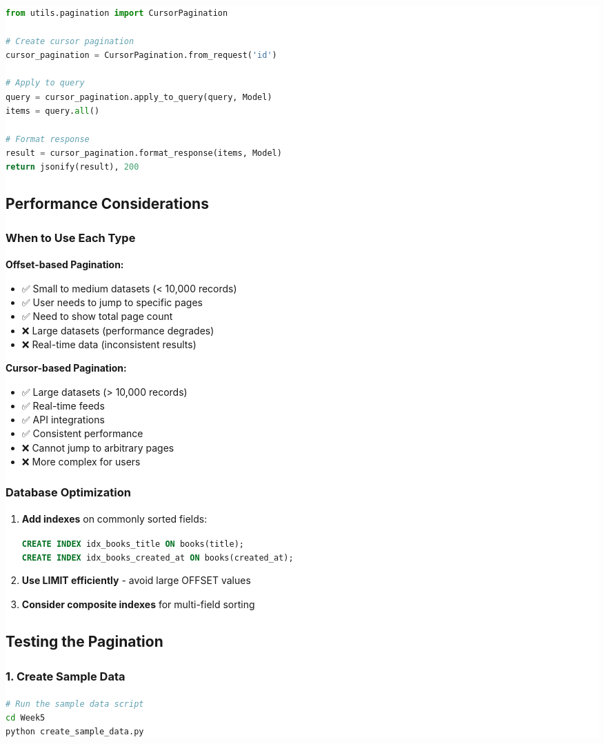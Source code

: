 ```python
from utils.pagination import CursorPagination

# Create cursor pagination
cursor_pagination = CursorPagination.from_request('id')

# Apply to query
query = cursor_pagination.apply_to_query(query, Model)
items = query.all()

# Format response
result = cursor_pagination.format_response(items, Model)
return jsonify(result), 200
```

## Performance Considerations

### When to Use Each Type

**Offset-based Pagination:**
- ✅ Small to medium datasets (< 10,000 records)
- ✅ User needs to jump to specific pages
- ✅ Need to show total page count
- ❌ Large datasets (performance degrades)
- ❌ Real-time data (inconsistent results)

**Cursor-based Pagination:**
- ✅ Large datasets (> 10,000 records)
- ✅ Real-time feeds
- ✅ API integrations
- ✅ Consistent performance
- ❌ Cannot jump to arbitrary pages
- ❌ More complex for users

### Database Optimization

1. **Add indexes** on commonly sorted fields:
   ```sql
   CREATE INDEX idx_books_title ON books(title);
   CREATE INDEX idx_books_created_at ON books(created_at);
   ```

2. **Use LIMIT efficiently** - avoid large OFFSET values

3. **Consider composite indexes** for multi-field sorting

## Testing the Pagination

### 1. Create Sample Data

```bash
# Run the sample data script
cd Week5
python create_sample_data.py
```
